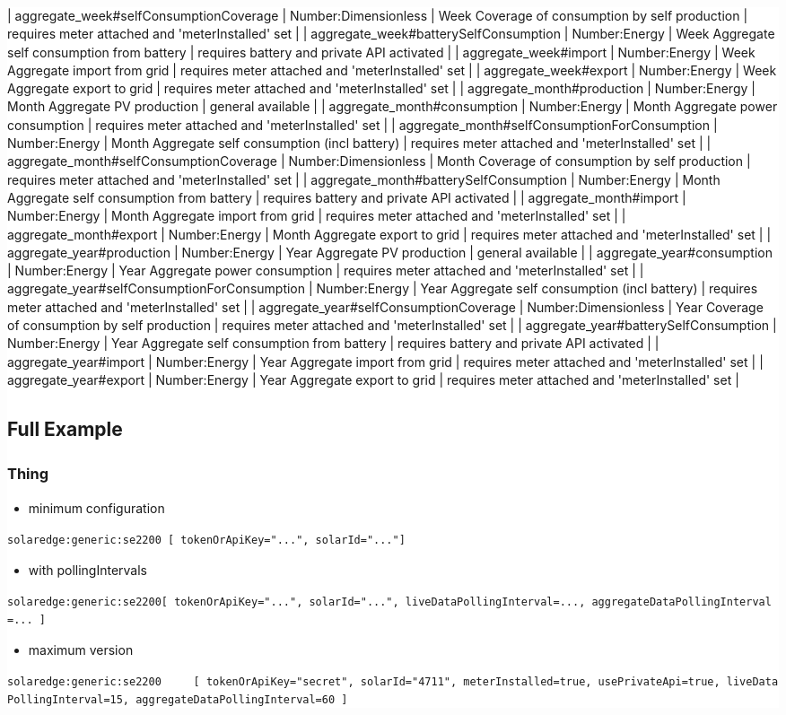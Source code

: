 | aggregate_week#selfConsumptionCoverage        | Number:Dimensionless | Week Coverage of consumption by self production  | requires meter attached and 'meterInstalled' set |
| aggregate_week#batterySelfConsumption         | Number:Energy        | Week Aggregate self consumption from battery     | requires battery and private API activated       |
| aggregate_week#import                         | Number:Energy        | Week Aggregate import from grid                  | requires meter attached and 'meterInstalled' set |
| aggregate_week#export                         | Number:Energy        | Week Aggregate export to grid                    | requires meter attached and 'meterInstalled' set |
| aggregate_month#production                    | Number:Energy        | Month Aggregate PV production                    | general available                                |
| aggregate_month#consumption                   | Number:Energy        | Month Aggregate power consumption                | requires meter attached and 'meterInstalled' set |
| aggregate_month#selfConsumptionForConsumption | Number:Energy        | Month Aggregate self consumption (incl battery)  | requires meter attached and 'meterInstalled' set |
| aggregate_month#selfConsumptionCoverage       | Number:Dimensionless | Month Coverage of consumption by self production | requires meter attached and 'meterInstalled' set |
| aggregate_month#batterySelfConsumption        | Number:Energy        | Month Aggregate self consumption from battery    | requires battery and private API activated       |
| aggregate_month#import                        | Number:Energy        | Month Aggregate import from grid                 | requires meter attached and 'meterInstalled' set |
| aggregate_month#export                        | Number:Energy        | Month Aggregate export to grid                   | requires meter attached and 'meterInstalled' set |
| aggregate_year#production                     | Number:Energy        | Year Aggregate PV production                     | general available                                |
| aggregate_year#consumption                    | Number:Energy        | Year Aggregate power consumption                 | requires meter attached and 'meterInstalled' set |
| aggregate_year#selfConsumptionForConsumption  | Number:Energy        | Year Aggregate self consumption (incl battery)   | requires meter attached and 'meterInstalled' set |
| aggregate_year#selfConsumptionCoverage        | Number:Dimensionless | Year Coverage of consumption by self production  | requires meter attached and 'meterInstalled' set |
| aggregate_year#batterySelfConsumption         | Number:Energy        | Year Aggregate self consumption from battery     | requires battery and private API activated       |
| aggregate_year#import                         | Number:Energy        | Year Aggregate import from grid                  | requires meter attached and 'meterInstalled' set |
| aggregate_year#export                         | Number:Energy        | Year Aggregate export to grid                    | requires meter attached and 'meterInstalled' set |


## Full Example                                                                                                                                                              

### Thing                                                                                                                                                                    

- minimum configuration

```
solaredge:generic:se2200 [ tokenOrApiKey="...", solarId="..."]
```

- with pollingIntervals

```
solaredge:generic:se2200[ tokenOrApiKey="...", solarId="...", liveDataPollingInterval=..., aggregateDataPollingInterval=... ]
```

- maximum version

```
solaredge:generic:se2200     [ tokenOrApiKey="secret", solarId="4711", meterInstalled=true, usePrivateApi=true, liveDataPollingInterval=15, aggregateDataPollingInterval=60 ]
```
